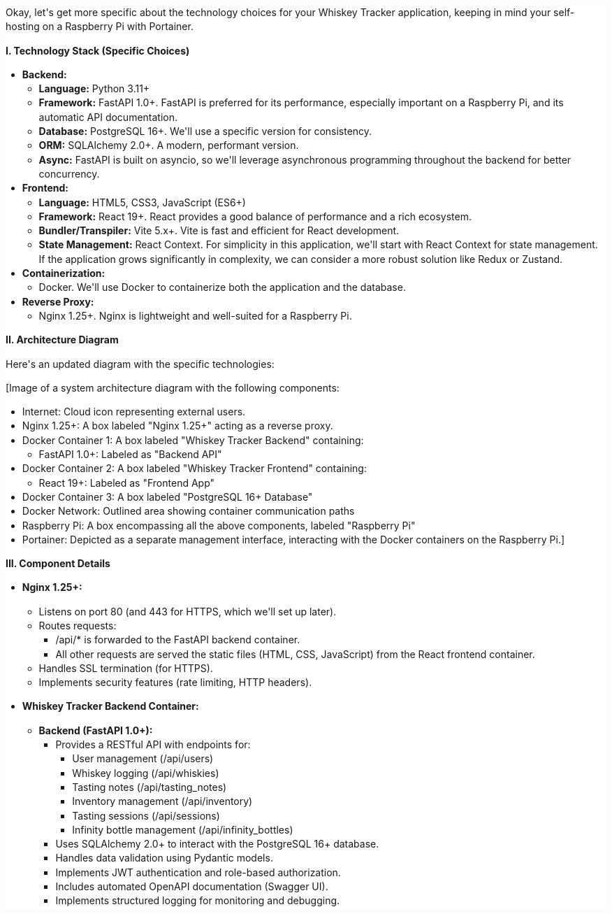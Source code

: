 Okay, let's get more specific about the technology choices for your Whiskey Tracker application, keeping in mind your self-hosting on a Raspberry Pi with Portainer.

**I. Technology Stack (Specific Choices)**

* **Backend:**  
  * **Language:** Python 3.11+  
  * **Framework:** FastAPI 1.0+. FastAPI is preferred for its performance, especially important on a Raspberry Pi, and its automatic API documentation.  
  * **Database:** PostgreSQL 16+. We'll use a specific version for consistency.  
  * **ORM:** SQLAlchemy 2.0+. A modern, performant version.  
  * **Async:** FastAPI is built on asyncio, so we'll leverage asynchronous programming throughout the backend for better concurrency.  
* **Frontend:**  
  * **Language:** HTML5, CSS3, JavaScript (ES6+)  
  * **Framework:** React 19+. React provides a good balance of performance and a rich ecosystem.  
  * **Bundler/Transpiler:** Vite 5.x+. Vite is fast and efficient for React development.  
  * **State Management:** React Context. For simplicity in this application, we'll start with React Context for state management. If the application grows significantly in complexity, we can consider a more robust solution like Redux or Zustand.  
* **Containerization:**  
  * Docker. We'll use Docker to containerize both the application and the database.  
* **Reverse Proxy:**  
  * Nginx 1.25+. Nginx is lightweight and well-suited for a Raspberry Pi.

**II. Architecture Diagram**

Here's an updated diagram with the specific technologies:

\[Image of a system architecture diagram with the following components:

* Internet: Cloud icon representing external users.  
* Nginx 1.25+: A box labeled "Nginx 1.25+" acting as a reverse proxy.  
* Docker Container 1: A box labeled "Whiskey Tracker Backend" containing:  
  * FastAPI 1.0+: Labeled as "Backend API"  
* Docker Container 2: A box labeled "Whiskey Tracker Frontend" containing:  
  * React 19+: Labeled as "Frontend App"  
* Docker Container 3: A box labeled "PostgreSQL 16+ Database"  
* Docker Network: Outlined area showing container communication paths
* Raspberry Pi: A box encompassing all the above components, labeled "Raspberry Pi"  
* Portainer: Depicted as a separate management interface, interacting with the Docker containers on the Raspberry Pi.\]

**III. Component Details**

* **Nginx 1.25+:**  
  * Listens on port 80 (and 443 for HTTPS, which we'll set up later).  
  * Routes requests:  
    * /api/\* is forwarded to the FastAPI backend container.  
    * All other requests are served the static files (HTML, CSS, JavaScript) from the React frontend container.  
  * Handles SSL termination (for HTTPS).  
  * Implements security features (rate limiting, HTTP headers).
  
* **Whiskey Tracker Backend Container:**  
  * **Backend (FastAPI 1.0+):**  
    * Provides a RESTful API with endpoints for:  
      * User management (/api/users)  
      * Whiskey logging (/api/whiskies)  
      * Tasting notes (/api/tasting\_notes)  
      * Inventory management (/api/inventory)  
      * Tasting sessions (/api/sessions)  
      * Infinity bottle management (/api/infinity\_bottles)  
    * Uses SQLAlchemy 2.0+ to interact with the PostgreSQL 16+ database.  
    * Handles data validation using Pydantic models.  
    * Implements JWT authentication and role-based authorization.
    * Includes automated OpenAPI documentation (Swagger UI).
    * Implements structured logging for monitoring and debugging.